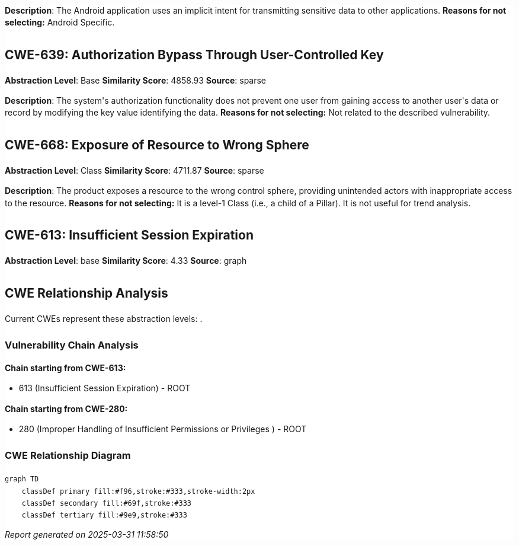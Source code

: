 **Description**:
The Android application uses an implicit intent for transmitting sensitive data to other applications.
**Reasons for not selecting:** Android Specific.

## CWE-639: Authorization Bypass Through User-Controlled Key
**Abstraction Level**: Base
**Similarity Score**: 4858.93
**Source**: sparse

**Description**:
The system's authorization functionality does not prevent one user from gaining access to another user's data or record by modifying the key value identifying the data.
**Reasons for not selecting:** Not related to the described vulnerability.

## CWE-668: Exposure of Resource to Wrong Sphere
**Abstraction Level**: Class
**Similarity Score**: 4711.87
**Source**: sparse

**Description**:
The product exposes a resource to the wrong control sphere, providing unintended actors with inappropriate access to the resource.
**Reasons for not selecting:** It is a level-1 Class (i.e., a child of a Pillar). It is not useful for trend analysis.

## CWE-613: Insufficient Session Expiration
**Abstraction Level**: base
**Similarity Score**: 4.33
**Source**: graph


## CWE Relationship Analysis

Current CWEs represent these abstraction levels: .


### Vulnerability Chain Analysis

**Chain starting from CWE-613:**
- 613 (Insufficient Session Expiration) - ROOT


**Chain starting from CWE-280:**
- 280 (Improper Handling of Insufficient Permissions or Privileges ) - ROOT



### CWE Relationship Diagram

```mermaid
graph TD
    classDef primary fill:#f96,stroke:#333,stroke-width:2px
    classDef secondary fill:#69f,stroke:#333
    classDef tertiary fill:#9e9,stroke:#333
```



*Report generated on 2025-03-31 11:58:50*
